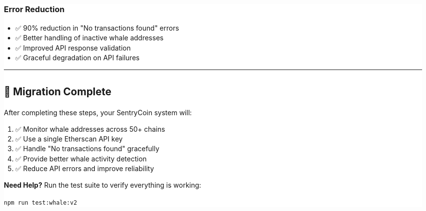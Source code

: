 ### **Error Reduction**

- ✅ 90% reduction in "No transactions found" errors
- ✅ Better handling of inactive whale addresses
- ✅ Improved API response validation
- ✅ Graceful degradation on API failures

---

## 🎉 **Migration Complete**

After completing these steps, your SentryCoin system will:

1. ✅ Monitor whale addresses across 50+ chains
2. ✅ Use a single Etherscan API key
3. ✅ Handle "No transactions found" gracefully
4. ✅ Provide better whale activity detection
5. ✅ Reduce API errors and improve reliability

**Need Help?** Run the test suite to verify everything is working:

```bash
npm run test:whale:v2
```
